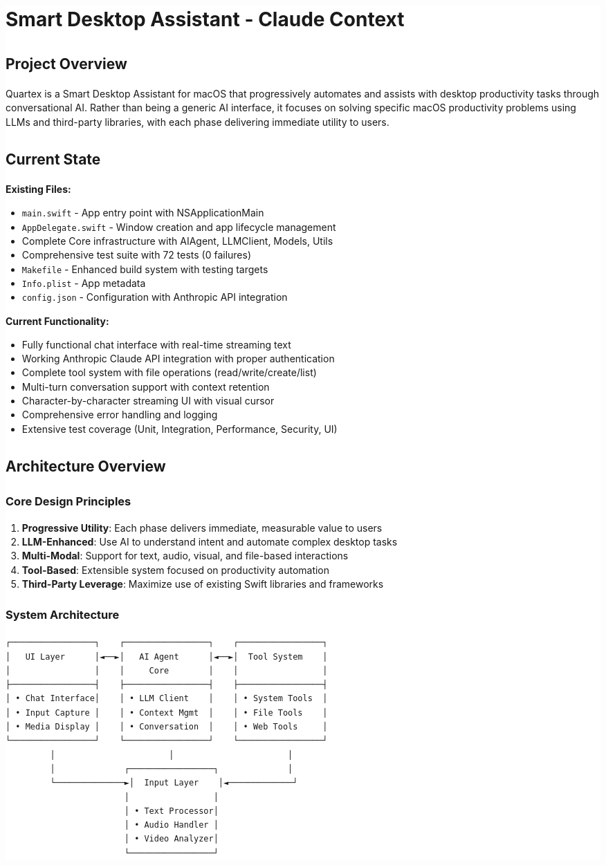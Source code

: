 # Smart Desktop Assistant - Claude Context

## Project Overview

Quartex is a Smart Desktop Assistant for macOS that progressively automates and assists with desktop productivity tasks through conversational AI. Rather than being a generic AI interface, it focuses on solving specific macOS productivity problems using LLMs and third-party libraries, with each phase delivering immediate utility to users.

## Current State

**Existing Files:**
- `main.swift` - App entry point with NSApplicationMain
- `AppDelegate.swift` - Window creation and app lifecycle management  
- Complete Core infrastructure with AIAgent, LLMClient, Models, Utils
- Comprehensive test suite with 72 tests (0 failures)
- `Makefile` - Enhanced build system with testing targets
- `Info.plist` - App metadata
- `config.json` - Configuration with Anthropic API integration

**Current Functionality:**
- Fully functional chat interface with real-time streaming text
- Working Anthropic Claude API integration with proper authentication
- Complete tool system with file operations (read/write/create/list)
- Multi-turn conversation support with context retention
- Character-by-character streaming UI with visual cursor
- Comprehensive error handling and logging
- Extensive test coverage (Unit, Integration, Performance, Security, UI)

## Architecture Overview

### Core Design Principles
1. **Progressive Utility**: Each phase delivers immediate, measurable value to users
2. **LLM-Enhanced**: Use AI to understand intent and automate complex desktop tasks
3. **Multi-Modal**: Support for text, audio, visual, and file-based interactions
4. **Tool-Based**: Extensible system focused on productivity automation
5. **Third-Party Leverage**: Maximize use of existing Swift libraries and frameworks

### System Architecture

```
┌─────────────────┐    ┌─────────────────┐    ┌─────────────────┐
│   UI Layer      │◄──►│   AI Agent      │◄──►│  Tool System    │
│                 │    │     Core        │    │                 │
├─────────────────┤    ├─────────────────┤    ├─────────────────┤
│ • Chat Interface│    │ • LLM Client    │    │ • System Tools  │
│ • Input Capture │    │ • Context Mgmt  │    │ • File Tools    │
│ • Media Display │    │ • Conversation  │    │ • Web Tools     │
└─────────────────┘    └─────────────────┘    └─────────────────┘
         │                       │                       │
         │              ┌─────────────────┐              │
         └──────────────►│  Input Layer    │◄─────────────┘
                        │                 │
                        │ • Text Processor│
                        │ • Audio Handler │
                        │ • Video Analyzer│
                        └─────────────────┘
```
